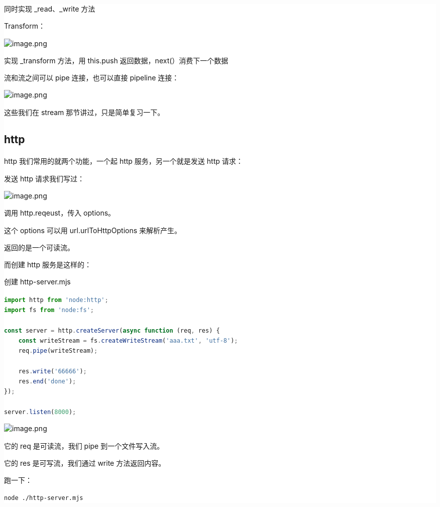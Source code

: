 同时实现 \_read、\_write 方法

Transform：

![image.png](https://p3-juejin.byteimg.com/tos-cn-i-k3u1fbpfcp/7e5e972dfd264b4c8151a4c71c987c28~tplv-k3u1fbpfcp-jj-mark:1600:0:0:0:q75.jpg#?w=1078&h=922&s=196906&e=png&b=1f1f1f)

实现 \_transform 方法，用 this.push 返回数据，next(）消费下一个数据

流和流之间可以 pipe 连接，也可以直接 pipeline 连接：

![image.png](https://p9-juejin.byteimg.com/tos-cn-i-k3u1fbpfcp/6438944f235b422999ef3bf687e167b3~tplv-k3u1fbpfcp-jj-mark:1600:0:0:0:q75.jpg#?w=1022&h=504&s=101839&e=png&b=1f1f1f)

这些我们在 stream 那节讲过，只是简单复习一下。

## http

http 我们常用的就两个功能，一个起 http 服务，另一个就是发送 http 请求：

发送 http 请求我们写过：

![image.png](https://p3-juejin.byteimg.com/tos-cn-i-k3u1fbpfcp/4cd4d34a635247caa8af0dbe73d6833d~tplv-k3u1fbpfcp-jj-mark:1600:0:0:0:q75.jpg#?w=1234&h=914&s=146097&e=png&b=1f1f1f)

调用 http.reqeust，传入 options。

这个 options 可以用 url.urlToHttpOptions 来解析产生。

返回的是一个可读流。

而创建 http 服务是这样的：

创建 http-server.mjs

```javascript
import http from 'node:http';
import fs from 'node:fs';

const server = http.createServer(async function (req, res) {
    const writeStream = fs.createWriteStream('aaa.txt', 'utf-8');
    req.pipe(writeStream);

    res.write('66666');
    res.end('done');
});

server.listen(8000);
```

![image.png](https://p1-juejin.byteimg.com/tos-cn-i-k3u1fbpfcp/1ac73f9b4447411bbe6d292f946b3849~tplv-k3u1fbpfcp-jj-mark:1600:0:0:0:q75.jpg#?w=1038&h=444&s=79287&e=png&b=1f1f1f)

它的 req 是可读流，我们 pipe 到一个文件写入流。

它的 res 是可写流，我们通过 write 方法返回内容。

跑一下：

```bash
node ./http-server.mjs
```
